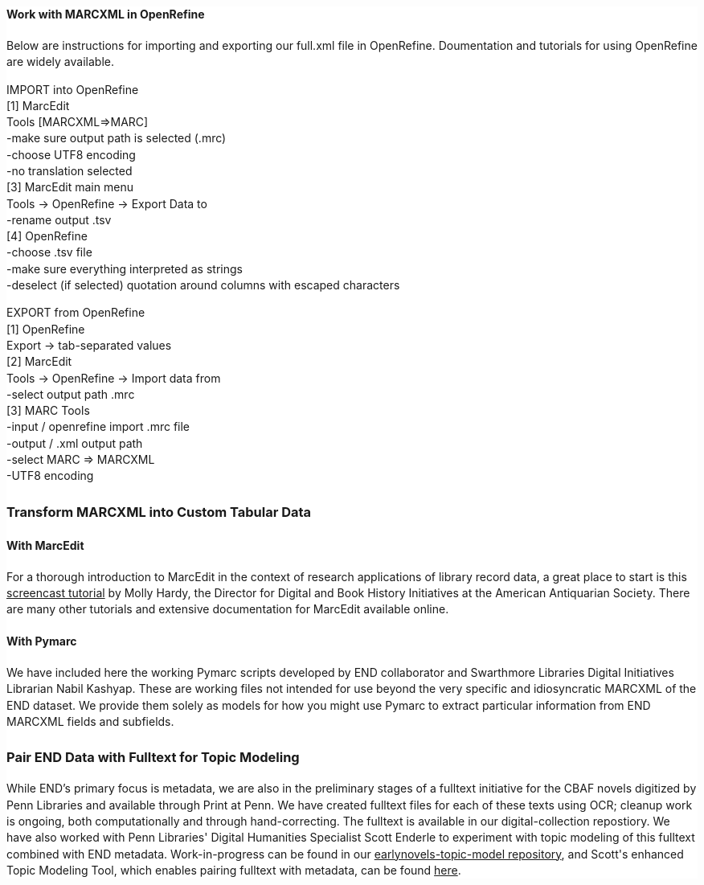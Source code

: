 #### Work with MARCXML in OpenRefine
Below are instructions for importing and exporting our full.xml file in OpenRefine. Doumentation and tutorials for using OpenRefine are widely available. 

IMPORT into OpenRefine<br>
[1] MarcEdit<br>
  Tools [MARCXML=>MARC]<br>
 -make sure output path is selected (.mrc)<br>
 -choose UTF8 encoding<br>
 -no translation selected<br>
[3] MarcEdit main menu<br>
 Tools -> OpenRefine -> Export Data to<br>
 -rename output .tsv<br>
[4] OpenRefine<br>
 -choose .tsv file<br>
 -make sure everything interpreted as strings<br>
 -deselect (if selected) quotation around columns with escaped characters

EXPORT from OpenRefine<br>
[1] OpenRefine<br>
 Export -> tab-separated values<br>
[2] MarcEdit<br>
 Tools -> OpenRefine -> Import data from<br>
 -select output path .mrc<br>
[3] MARC Tools<br>
 -input / openrefine import .mrc file<br>
 -output / .xml output path<br>
 -select MARC => MARCXML<br>
 -UTF8 encoding

### Transform MARCXML into Custom Tabular Data

#### With MarcEdit
For a thorough introduction to MarcEdit in the context of research applications of library record data, a great place to start is this [screencast tutorial](http://pastispresent.org/2015/digital-humanities-2/converting-marc-records-to-a-spreadsheet-a-screencast-tutorial/) by Molly Hardy, the Director for Digital and Book History Initiatives at the American Antiquarian Society. There are many other tutorials and extensive documentation for MarcEdit available online. 

#### With Pymarc
We have included here the working Pymarc scripts developed by END collaborator and Swarthmore Libraries Digital Initiatives Librarian Nabil Kashyap. These are working files not intended for use beyond the very specific and idiosyncratic MARCXML of the END dataset. We provide them solely as models for how you might use Pymarc to extract particular information from END MARCXML fields and subfields.  

### Pair END Data with Fulltext for Topic Modeling
While END’s primary focus is metadata, we are also in the preliminary stages of a fulltext initiative for the CBAF novels digitized by Penn Libraries and available through Print at Penn. We have created fulltext files for each of these texts using OCR; cleanup work is ongoing, both computationally and through hand-correcting. The fulltext is available in our digital-collection repostiory. We have also worked with Penn Libraries' Digital Humanities Specialist Scott Enderle to experiment with topic modeling of this fulltext combined with END metadata. Work-in-progress can be found in our [earlynovels-topic-model repository](https://github.com/earlynovels/earlynovels-topic-model), and Scott's enhanced Topic Modeling Tool, which enables pairing fulltext with metadata, can be found [here](https://github.com/senderle/topic-modeling-tool). 
